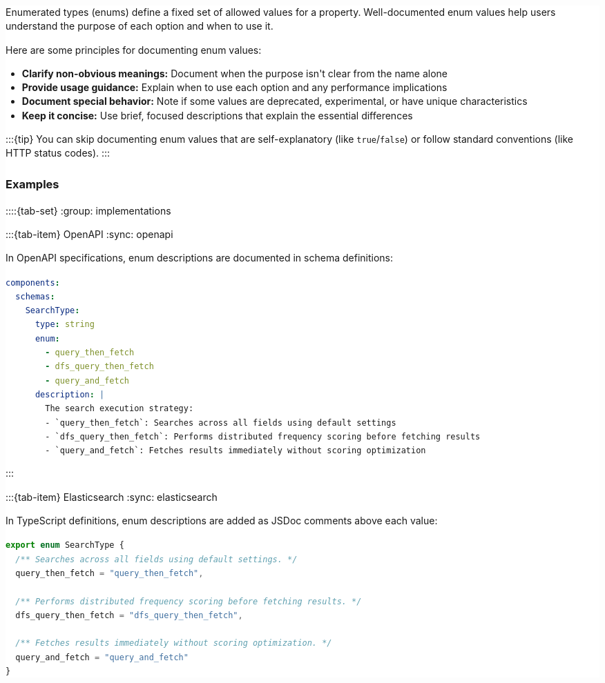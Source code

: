 Enumerated types (enums) define a fixed set of allowed values for a property. Well-documented enum values help users understand the purpose of each option and when to use it.

Here are some principles for documenting enum values:

- **Clarify non-obvious meanings:** Document when the purpose isn't clear from the name alone
- **Provide usage guidance:** Explain when to use each option and any performance implications
- **Document special behavior:** Note if some values are deprecated, experimental, or have unique characteristics
- **Keep it concise:** Use brief, focused descriptions that explain the essential differences

:::{tip}
You can skip documenting enum values that are self-explanatory (like `true`/`false`) or follow standard conventions (like HTTP status codes).
:::

### Examples

::::{tab-set}
:group: implementations

:::{tab-item} OpenAPI
:sync: openapi

In OpenAPI specifications, enum descriptions are documented in schema definitions:

```yaml
components:
  schemas:
    SearchType:
      type: string
      enum:
        - query_then_fetch
        - dfs_query_then_fetch
        - query_and_fetch
      description: |
        The search execution strategy:
        - `query_then_fetch`: Searches across all fields using default settings
        - `dfs_query_then_fetch`: Performs distributed frequency scoring before fetching results  
        - `query_and_fetch`: Fetches results immediately without scoring optimization
```
:::

:::{tab-item} Elasticsearch
:sync: elasticsearch

In TypeScript definitions, enum descriptions are added as JSDoc comments above each value:

```ts
export enum SearchType {
  /** Searches across all fields using default settings. */
  query_then_fetch = "query_then_fetch",
  
  /** Performs distributed frequency scoring before fetching results. */
  dfs_query_then_fetch = "dfs_query_then_fetch",
  
  /** Fetches results immediately without scoring optimization. */
  query_and_fetch = "query_and_fetch"
}
```
